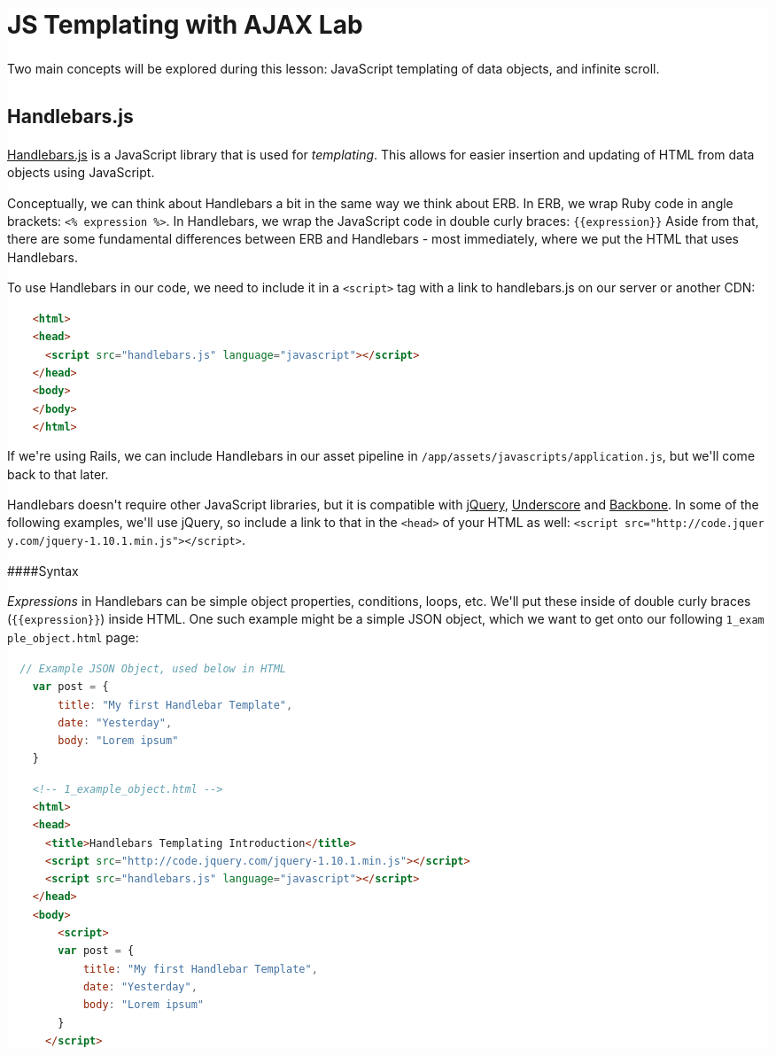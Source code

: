  # JS Templating with AJAX Lab
Two main concepts will be explored during this lesson: JavaScript templating of data objects, and infinite scroll.

## Handlebars.js

[Handlebars.js](http://handlebarsjs.com/) is a JavaScript library that is used for *templating*. This allows for easier insertion and updating of HTML from data objects using JavaScript.

Conceptually, we can think about Handlebars a bit in the same way we think about ERB. In ERB, we wrap Ruby code in angle brackets: `<% expression %>`. In Handlebars, we wrap the JavaScript code in double curly braces: `{{expression}}`
Aside from that, there are some fundamental differences between ERB and Handlebars - most immediately, where we put the HTML that uses Handlebars.

To use Handlebars in our code, we need to include it in a `<script>` tag with a link to handlebars.js on our server or another CDN:

```html
	<html>
	<head>
	  <script src="handlebars.js" language="javascript"></script>
	</head>
	<body>
	</body>
	</html>
```

If we're using Rails, we can include Handlebars in our asset pipeline in `/app/assets/javascripts/application.js`, but we'll come back to that later.

Handlebars doesn't require other JavaScript libraries, but it is compatible with [jQuery](http://jquery.com/), [Underscore](http://underscorejs.org/) and [Backbone](http://backbonejs.org/). In some of the following examples, we'll use jQuery, so include a link to that in the `<head>` of your HTML as well: `<script src="http://code.jquery.com/jquery-1.10.1.min.js"></script>`.

####Syntax

*Expressions* in Handlebars can be simple object properties, conditions, loops, etc. We'll put these inside of double curly braces (`{{expression}}`) inside HTML. One such example might be a simple JSON object, which we want to get onto our following `1_example_object.html` page:

```javascript
  // Example JSON Object, used below in HTML
	var post = {
		title: "My first Handlebar Template",
		date: "Yesterday",
		body: "Lorem ipsum"
	}
```

```html
	<!-- 1_example_object.html -->
	<html>
	<head>
	  <title>Handlebars Templating Introduction</title>
	  <script src="http://code.jquery.com/jquery-1.10.1.min.js"></script>
	  <script src="handlebars.js" language="javascript"></script>
	</head>
	<body>
		<script>
	    var post = {
	        title: "My first Handlebar Template",
	        date: "Yesterday",
	        body: "Lorem ipsum"
	    }
	  </script>
```